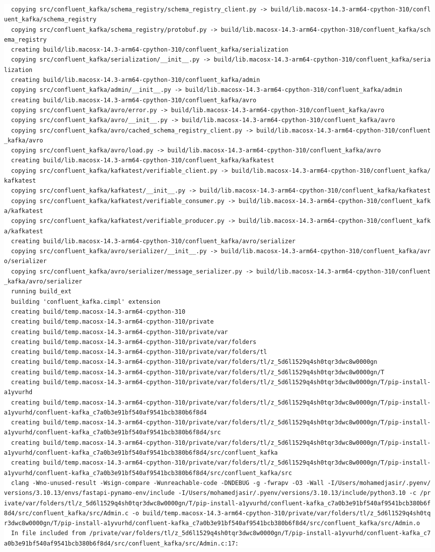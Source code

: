       copying src/confluent_kafka/schema_registry/schema_registry_client.py -> build/lib.macosx-14.3-arm64-cpython-310/confluent_kafka/schema_registry
      copying src/confluent_kafka/schema_registry/protobuf.py -> build/lib.macosx-14.3-arm64-cpython-310/confluent_kafka/schema_registry
      creating build/lib.macosx-14.3-arm64-cpython-310/confluent_kafka/serialization
      copying src/confluent_kafka/serialization/__init__.py -> build/lib.macosx-14.3-arm64-cpython-310/confluent_kafka/serialization
      creating build/lib.macosx-14.3-arm64-cpython-310/confluent_kafka/admin
      copying src/confluent_kafka/admin/__init__.py -> build/lib.macosx-14.3-arm64-cpython-310/confluent_kafka/admin
      creating build/lib.macosx-14.3-arm64-cpython-310/confluent_kafka/avro
      copying src/confluent_kafka/avro/error.py -> build/lib.macosx-14.3-arm64-cpython-310/confluent_kafka/avro
      copying src/confluent_kafka/avro/__init__.py -> build/lib.macosx-14.3-arm64-cpython-310/confluent_kafka/avro
      copying src/confluent_kafka/avro/cached_schema_registry_client.py -> build/lib.macosx-14.3-arm64-cpython-310/confluent_kafka/avro
      copying src/confluent_kafka/avro/load.py -> build/lib.macosx-14.3-arm64-cpython-310/confluent_kafka/avro
      creating build/lib.macosx-14.3-arm64-cpython-310/confluent_kafka/kafkatest
      copying src/confluent_kafka/kafkatest/verifiable_client.py -> build/lib.macosx-14.3-arm64-cpython-310/confluent_kafka/kafkatest
      copying src/confluent_kafka/kafkatest/__init__.py -> build/lib.macosx-14.3-arm64-cpython-310/confluent_kafka/kafkatest
      copying src/confluent_kafka/kafkatest/verifiable_consumer.py -> build/lib.macosx-14.3-arm64-cpython-310/confluent_kafka/kafkatest
      copying src/confluent_kafka/kafkatest/verifiable_producer.py -> build/lib.macosx-14.3-arm64-cpython-310/confluent_kafka/kafkatest
      creating build/lib.macosx-14.3-arm64-cpython-310/confluent_kafka/avro/serializer
      copying src/confluent_kafka/avro/serializer/__init__.py -> build/lib.macosx-14.3-arm64-cpython-310/confluent_kafka/avro/serializer
      copying src/confluent_kafka/avro/serializer/message_serializer.py -> build/lib.macosx-14.3-arm64-cpython-310/confluent_kafka/avro/serializer
      running build_ext
      building 'confluent_kafka.cimpl' extension
      creating build/temp.macosx-14.3-arm64-cpython-310
      creating build/temp.macosx-14.3-arm64-cpython-310/private
      creating build/temp.macosx-14.3-arm64-cpython-310/private/var
      creating build/temp.macosx-14.3-arm64-cpython-310/private/var/folders
      creating build/temp.macosx-14.3-arm64-cpython-310/private/var/folders/tl
      creating build/temp.macosx-14.3-arm64-cpython-310/private/var/folders/tl/z_5d6l1529q4sh0tqr3dwc8w0000gn
      creating build/temp.macosx-14.3-arm64-cpython-310/private/var/folders/tl/z_5d6l1529q4sh0tqr3dwc8w0000gn/T
      creating build/temp.macosx-14.3-arm64-cpython-310/private/var/folders/tl/z_5d6l1529q4sh0tqr3dwc8w0000gn/T/pip-install-a1yvurhd
      creating build/temp.macosx-14.3-arm64-cpython-310/private/var/folders/tl/z_5d6l1529q4sh0tqr3dwc8w0000gn/T/pip-install-a1yvurhd/confluent-kafka_c7a0b3e91bf540af9541bcb380b6f8d4
      creating build/temp.macosx-14.3-arm64-cpython-310/private/var/folders/tl/z_5d6l1529q4sh0tqr3dwc8w0000gn/T/pip-install-a1yvurhd/confluent-kafka_c7a0b3e91bf540af9541bcb380b6f8d4/src
      creating build/temp.macosx-14.3-arm64-cpython-310/private/var/folders/tl/z_5d6l1529q4sh0tqr3dwc8w0000gn/T/pip-install-a1yvurhd/confluent-kafka_c7a0b3e91bf540af9541bcb380b6f8d4/src/confluent_kafka
      creating build/temp.macosx-14.3-arm64-cpython-310/private/var/folders/tl/z_5d6l1529q4sh0tqr3dwc8w0000gn/T/pip-install-a1yvurhd/confluent-kafka_c7a0b3e91bf540af9541bcb380b6f8d4/src/confluent_kafka/src
      clang -Wno-unused-result -Wsign-compare -Wunreachable-code -DNDEBUG -g -fwrapv -O3 -Wall -I/Users/mohamedjasir/.pyenv/versions/3.10.13/envs/fastapi-pynamo-env/include -I/Users/mohamedjasir/.pyenv/versions/3.10.13/include/python3.10 -c /private/var/folders/tl/z_5d6l1529q4sh0tqr3dwc8w0000gn/T/pip-install-a1yvurhd/confluent-kafka_c7a0b3e91bf540af9541bcb380b6f8d4/src/confluent_kafka/src/Admin.c -o build/temp.macosx-14.3-arm64-cpython-310/private/var/folders/tl/z_5d6l1529q4sh0tqr3dwc8w0000gn/T/pip-install-a1yvurhd/confluent-kafka_c7a0b3e91bf540af9541bcb380b6f8d4/src/confluent_kafka/src/Admin.o
      In file included from /private/var/folders/tl/z_5d6l1529q4sh0tqr3dwc8w0000gn/T/pip-install-a1yvurhd/confluent-kafka_c7a0b3e91bf540af9541bcb380b6f8d4/src/confluent_kafka/src/Admin.c:17: